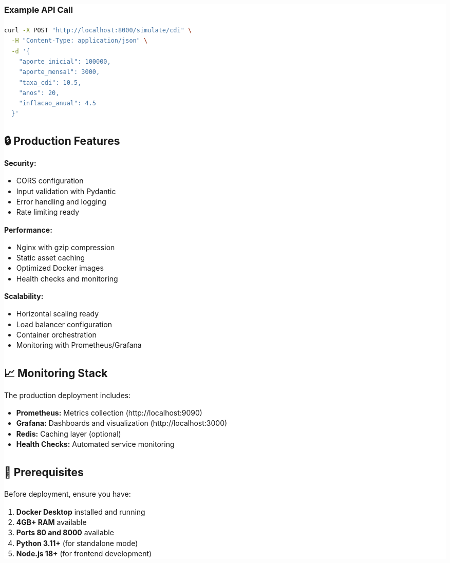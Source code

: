 ### Example API Call
```bash
curl -X POST "http://localhost:8000/simulate/cdi" \
  -H "Content-Type: application/json" \
  -d '{
    "aporte_inicial": 100000,
    "aporte_mensal": 3000,
    "taxa_cdi": 10.5,
    "anos": 20,
    "inflacao_anual": 4.5
  }'
```

## 🔒 Production Features

**Security:**
- CORS configuration
- Input validation with Pydantic
- Error handling and logging
- Rate limiting ready

**Performance:**
- Nginx with gzip compression
- Static asset caching
- Optimized Docker images
- Health checks and monitoring

**Scalability:**
- Horizontal scaling ready
- Load balancer configuration
- Container orchestration
- Monitoring with Prometheus/Grafana

## 📈 Monitoring Stack

The production deployment includes:

- **Prometheus:** Metrics collection (http://localhost:9090)
- **Grafana:** Dashboards and visualization (http://localhost:3000)
- **Redis:** Caching layer (optional)
- **Health Checks:** Automated service monitoring

## 🚨 Prerequisites

Before deployment, ensure you have:

1. **Docker Desktop** installed and running
2. **4GB+ RAM** available
3. **Ports 80 and 8000** available
4. **Python 3.11+** (for standalone mode)
5. **Node.js 18+** (for frontend development)
